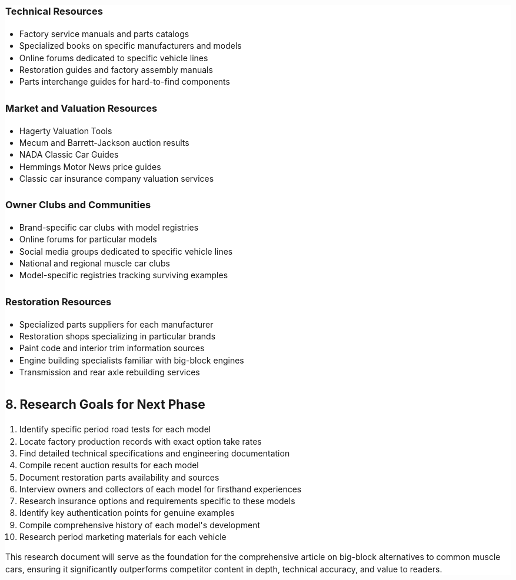 ### Technical Resources
- Factory service manuals and parts catalogs
- Specialized books on specific manufacturers and models
- Online forums dedicated to specific vehicle lines
- Restoration guides and factory assembly manuals
- Parts interchange guides for hard-to-find components

### Market and Valuation Resources
- Hagerty Valuation Tools
- Mecum and Barrett-Jackson auction results
- NADA Classic Car Guides
- Hemmings Motor News price guides
- Classic car insurance company valuation services

### Owner Clubs and Communities
- Brand-specific car clubs with model registries
- Online forums for particular models
- Social media groups dedicated to specific vehicle lines
- National and regional muscle car clubs
- Model-specific registries tracking surviving examples

### Restoration Resources
- Specialized parts suppliers for each manufacturer
- Restoration shops specializing in particular brands
- Paint code and interior trim information sources
- Engine building specialists familiar with big-block engines
- Transmission and rear axle rebuilding services

## 8. Research Goals for Next Phase

1. Identify specific period road tests for each model
2. Locate factory production records with exact option take rates
3. Find detailed technical specifications and engineering documentation
4. Compile recent auction results for each model
5. Document restoration parts availability and sources
6. Interview owners and collectors of each model for firsthand experiences
7. Research insurance options and requirements specific to these models
8. Identify key authentication points for genuine examples
9. Compile comprehensive history of each model's development
10. Research period marketing materials for each vehicle

This research document will serve as the foundation for the comprehensive article on big-block alternatives to common muscle cars, ensuring it significantly outperforms competitor content in depth, technical accuracy, and value to readers.
